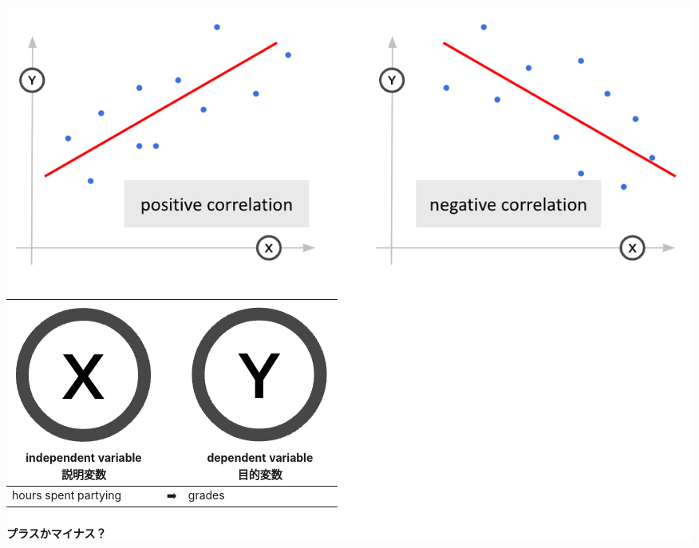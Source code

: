 ![](images/plus%20or%20minus.png)

###

|![width:80px](images/x.png)<br>independent variable<br>説明変数||![width:80px](images/y.png)<br>dependent variable<br>目的変数|
|---|---|---|
|hours spent partying| ➡️ |grades|

###
#### プラスかマイナス？